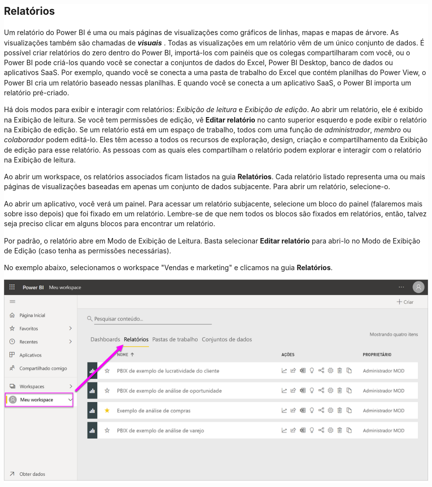 ## <a name="reports"></a>Relatórios
Um relatório do Power BI é uma ou mais páginas de visualizações como gráficos de linhas, mapas e mapas de árvore. As visualizações também são chamadas de **_visuais_** . Todas as visualizações em um relatório vêm de um único conjunto de dados. É possível criar relatórios do zero dentro do Power BI, importá-los com painéis que os colegas compartilharam com você, ou o Power BI pode criá-los quando você se conectar a conjuntos de dados do Excel, Power BI Desktop, banco de dados ou aplicativos SaaS.  Por exemplo, quando você se conecta a uma pasta de trabalho do Excel que contém planilhas do Power View, o Power BI cria um relatório baseado nessas planilhas. E quando você se conecta a um aplicativo SaaS, o Power BI importa um relatório pré-criado.

Há dois modos para exibir e interagir com relatórios: *Exibição de leitura* e *Exibição de edição*. Ao abrir um relatório, ele é exibido na Exibição de leitura. Se você tem permissões de edição, vê **Editar relatório** no canto superior esquerdo e pode exibir o relatório na Exibição de edição.  Se um relatório está em um espaço de trabalho, todos com uma função de *administrador*, *membro* ou *colaborador* podem editá-lo. Eles têm acesso a todos os recursos de exploração, design, criação e compartilhamento da Exibição de edição para esse relatório. As pessoas com as quais eles compartilham o relatório podem explorar e interagir com o relatório na Exibição de leitura.   

Ao abrir um workspace, os relatórios associados ficam listados na guia **Relatórios**. Cada relatório listado representa uma ou mais páginas de visualizações baseadas em apenas um conjunto de dados subjacente. Para abrir um relatório, selecione-o.

Ao abrir um aplicativo, você verá um painel.  Para acessar um relatório subjacente, selecione um bloco do painel (falaremos mais sobre isso depois) que foi fixado em um relatório. Lembre-se de que nem todos os blocos são fixados em relatórios, então, talvez seja preciso clicar em alguns blocos para encontrar um relatório.

Por padrão, o relatório abre em Modo de Exibição de Leitura.  Basta selecionar **Editar relatório** para abri-lo no Modo de Exibição de Edição (caso tenha as permissões necessárias).

No exemplo abaixo, selecionamos o workspace "Vendas e marketing" e clicamos na guia **Relatórios**.

![Relatórios selecionados](media/service-basic-concepts/power-bi-reports.png)
